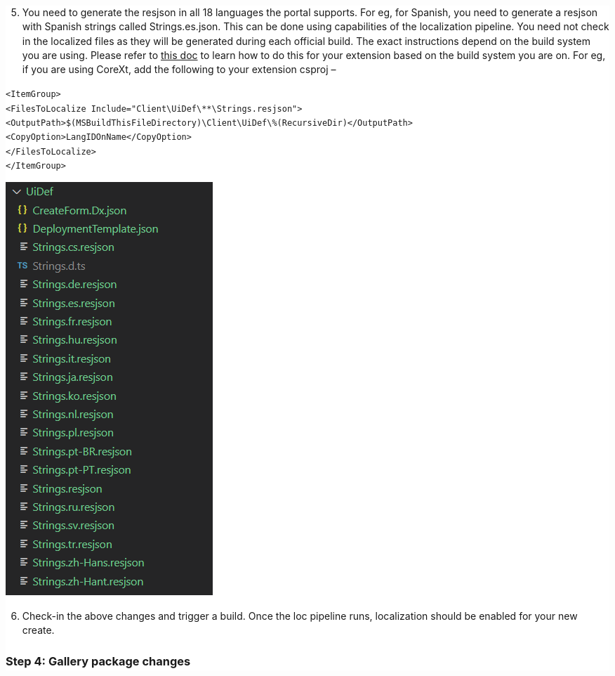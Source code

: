 5. You need to generate the resjson in all 18 languages the portal supports. For eg, for Spanish, you need to generate a resjson with Spanish strings called Strings.es.json. This can be done using capabilities of the localization pipeline. You need not check in the localized files as they will be generated during each official build. The exact instructions depend on the build system you are using. Please refer to [this doc](https://aka.ms/locv3) to learn how to do this for your extension based on the build system you are on. For eg, if you are using CoreXt, add the following to your extension csproj –

```
<ItemGroup>
<FilesToLocalize Include="Client\UiDef\**\Strings.resjson">
<OutputPath>$(MSBuildThisFileDirectory)\Client\UiDef\%(RecursiveDir)</OutputPath>
<CopyOption>LangIDOnName</CopyOption>
</FilesToLocalize>
</ItemGroup>
```

![alt-text](../media/portalfx-cuid/FolderStructure2.png "Folder structure once localization files are added correctly")

6. Check-in the above changes and trigger a build. Once the loc pipeline runs, localization should be enabled for your new create.

<a name="building-a-compliant-full-screen-create-steps-to-move-to-full-screen-create-step-4-gallery-package-changes"></a>
### Step 4: Gallery package changes
